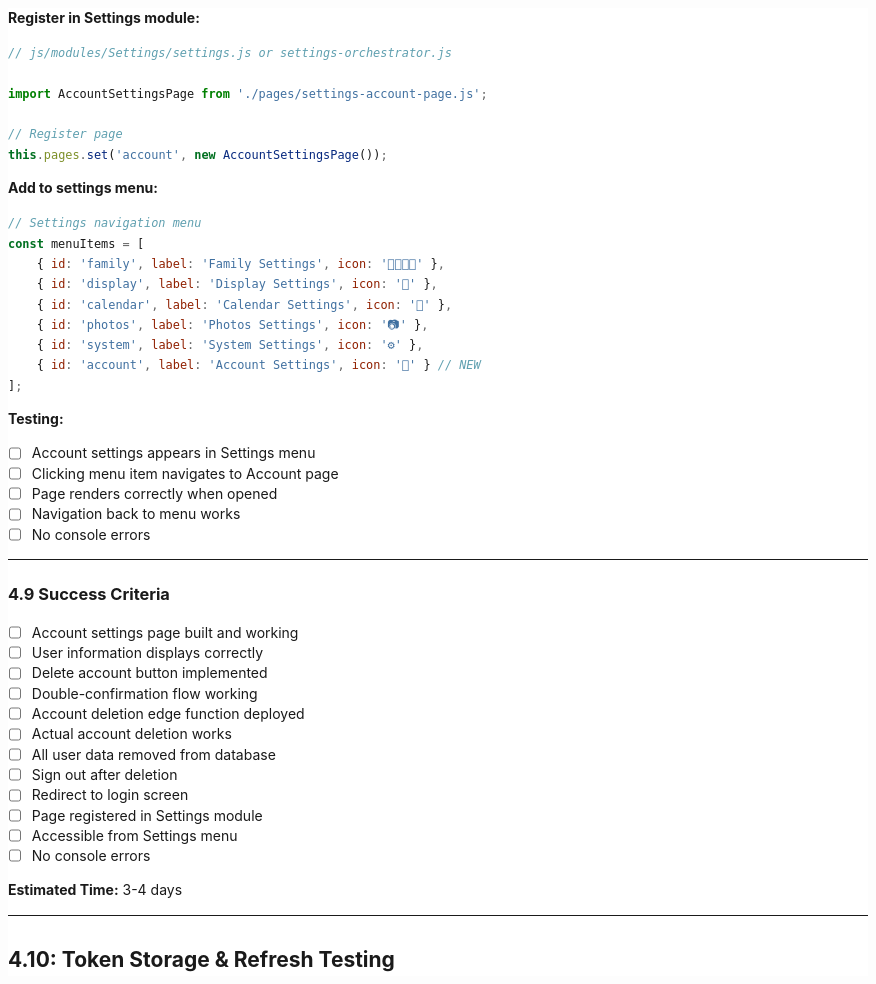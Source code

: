 **Register in Settings module:**

```javascript
// js/modules/Settings/settings.js or settings-orchestrator.js

import AccountSettingsPage from './pages/settings-account-page.js';

// Register page
this.pages.set('account', new AccountSettingsPage());
```

**Add to settings menu:**

```javascript
// Settings navigation menu
const menuItems = [
    { id: 'family', label: 'Family Settings', icon: '👨‍👩‍👧‍👦' },
    { id: 'display', label: 'Display Settings', icon: '🎨' },
    { id: 'calendar', label: 'Calendar Settings', icon: '📅' },
    { id: 'photos', label: 'Photos Settings', icon: '📷' },
    { id: 'system', label: 'System Settings', icon: '⚙️' },
    { id: 'account', label: 'Account Settings', icon: '👤' } // NEW
];
```

**Testing:**
- [ ] Account settings appears in Settings menu
- [ ] Clicking menu item navigates to Account page
- [ ] Page renders correctly when opened
- [ ] Navigation back to menu works
- [ ] No console errors

---

### 4.9 Success Criteria

- [ ] Account settings page built and working
- [ ] User information displays correctly
- [ ] Delete account button implemented
- [ ] Double-confirmation flow working
- [ ] Account deletion edge function deployed
- [ ] Actual account deletion works
- [ ] All user data removed from database
- [ ] Sign out after deletion
- [ ] Redirect to login screen
- [ ] Page registered in Settings module
- [ ] Accessible from Settings menu
- [ ] No console errors

**Estimated Time:** 3-4 days

---

## 4.10: Token Storage & Refresh Testing
